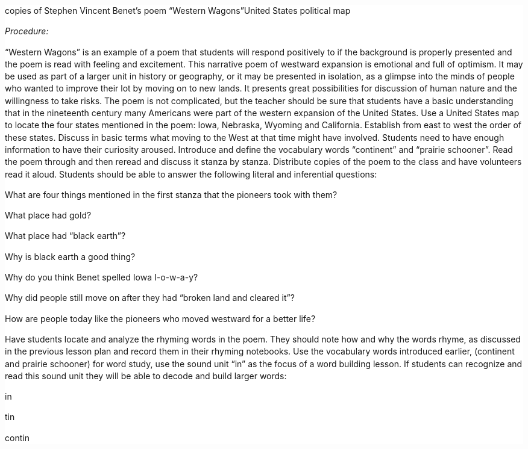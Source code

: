   </i>
 </p>
 <p>
  copies of Stephen Vincent Benet’s poem “Western Wagons”United States political map
 </p>
<p>
  <i>
   Procedure:
  </i>
 </p>
 <p>
  “Western Wagons” is an example of a poem that students will respond positively to if the background is properly presented and the poem is read with feeling and excitement. This narrative poem of westward expansion is emotional and full of optimism. It may be used as part of a larger unit in history or geography, or it may be presented in isolation, as a glimpse into the minds of people who wanted to improve their lot by moving on to new lands. It presents great possibilities for discussion of human nature and the willingness to take risks. The poem is not complicated, but the teacher should be sure that students have a basic understanding that in the nineteenth century many Americans were part of the western expansion of the United States. Use a United States map to locate the four states mentioned in the poem: Iowa, Nebraska, Wyoming and California. Establish from east to west the order of these states. Discuss in basic terms what moving to the West at that time might have involved. Students need to have enough information to have their curiosity aroused. Introduce and define the vocabulary words “continent” and “prairie schooner”. Read the poem through and then reread and discuss it stanza by stanza. Distribute copies of the poem to the class and have volunteers read it aloud. Students should be able to answer the following literal and inferential questions:
 </p>
 <p>
  What are four things mentioned in the first stanza that the pioneers took with them?
 </p>
 <p>
  What place had gold?
 </p>
 <p>
  What place had “black earth”?
 </p>
 <p>
  Why is black earth a good thing?
 </p>
 <p>
  Why do you think Benet spelled Iowa I-o-w-a-y?
 </p>
 <p>
  Why did people still move on after they had “broken land and cleared it”?
 </p>
 <p>
  How are people today like the pioneers who moved westward for a better life?
 </p>
 <p>
  Have students locate and analyze the rhyming words in the poem. They should note how and why the words rhyme, as discussed in the previous lesson plan and record them in their rhyming notebooks. Use the vocabulary words introduced earlier, (continent and prairie schooner) for word study, use the sound unit “in” as the focus of a word building lesson. If students can recognize and read this sound unit they will be able to decode and build larger words:
 </p>
 <p>
  in
 </p>
 <p>
  tin
 </p>
 <p>
  contin
 </p>
 <p>